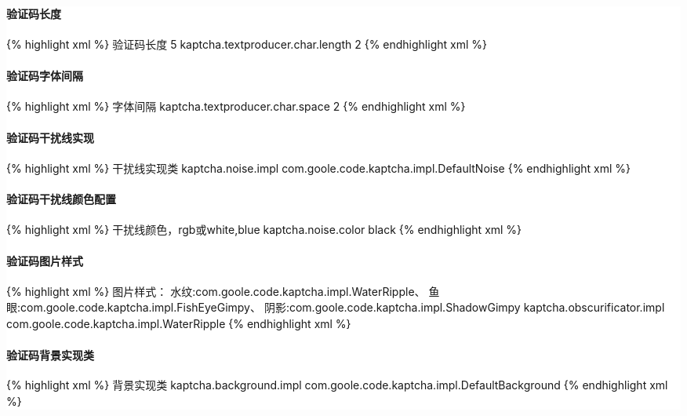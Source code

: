 #### 验证码长度
{% highlight xml %}
<init-param>
        <description>验证码长度 5</description>
        <param-name>kaptcha.textproducer.char.length</param-name>
        <param-value>2</param-value>
</init-param>
{% endhighlight xml %}

#### 验证码字体间隔
{% highlight xml %}
<init-param>
        <description>字体间隔</description>
        <param-name>kaptcha.textproducer.char.space</param-name>
        <param-value>2</param-value>
</init-param>
{% endhighlight xml %}

#### 验证码干扰线实现
{% highlight xml %}
<init-param>
        <description>干扰线实现类</description>
        <param-name>kaptcha.noise.impl</param-name>
        <!-- com.goole.code.kaptcha.impl.NoNoise -->
        <param-value>com.goole.code.kaptcha.impl.DefaultNoise</param-value>
</init-param>
{% endhighlight xml %}

#### 验证码干扰线颜色配置
{% highlight xml %}
<init-param>
        <description>干扰线颜色，rgb或white,blue</description>
        <param-name>kaptcha.noise.color</param-name>
        <param-value>black</param-value>
</init-param>
{% endhighlight xml %}

####  验证码图片样式
{% highlight xml %}
<init-param>
        <description>图片样式：
        水纹:com.goole.code.kaptcha.impl.WaterRipple、
        鱼眼:com.goole.code.kaptcha.impl.FishEyeGimpy、
        阴影:com.goole.code.kaptcha.impl.ShadowGimpy
        </description>
        <param-name>kaptcha.obscurificator.impl</param-name>
        <param-value>com.goole.code.kaptcha.impl.WaterRipple</param-value>
</init-param>
{% endhighlight xml %}

#### 验证码背景实现类
{% highlight xml %}
<init-param>
        <description>背景实现类</description>
        <param-name>kaptcha.background.impl</param-name>
        <param-value>com.goole.code.kaptcha.impl.DefaultBackground</param-value>
</init-param>
{% endhighlight xml %}
